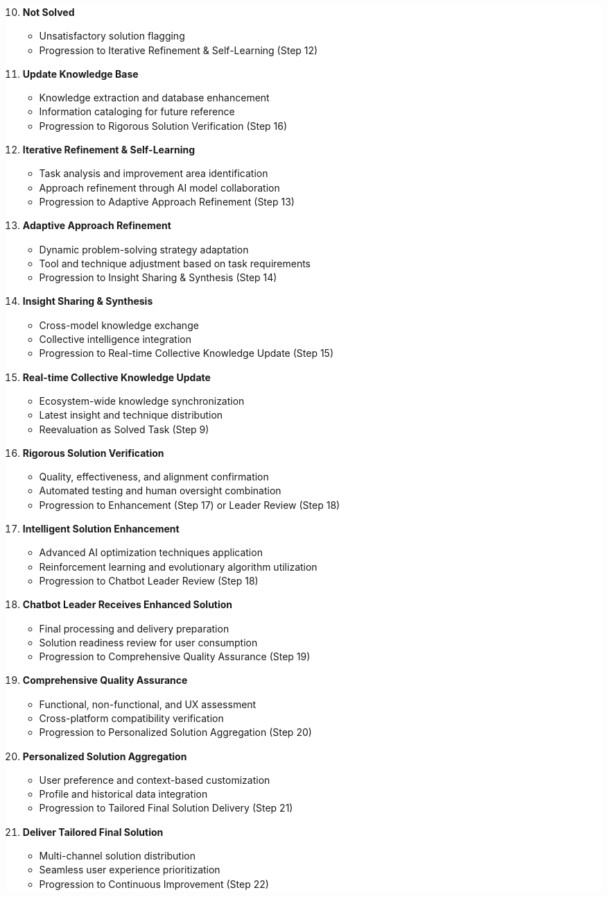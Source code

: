 10. **Not Solved**
    - Unsatisfactory solution flagging
    - Progression to Iterative Refinement & Self-Learning (Step 12)

11. **Update Knowledge Base**
    - Knowledge extraction and database enhancement
    - Information cataloging for future reference
    - Progression to Rigorous Solution Verification (Step 16)

12. **Iterative Refinement & Self-Learning**
    - Task analysis and improvement area identification
    - Approach refinement through AI model collaboration
    - Progression to Adaptive Approach Refinement (Step 13)

13. **Adaptive Approach Refinement**
    - Dynamic problem-solving strategy adaptation
    - Tool and technique adjustment based on task requirements
    - Progression to Insight Sharing & Synthesis (Step 14)

14. **Insight Sharing & Synthesis**
    - Cross-model knowledge exchange
    - Collective intelligence integration
    - Progression to Real-time Collective Knowledge Update (Step 15)

15. **Real-time Collective Knowledge Update**
    - Ecosystem-wide knowledge synchronization
    - Latest insight and technique distribution
    - Reevaluation as Solved Task (Step 9)

16. **Rigorous Solution Verification**
    - Quality, effectiveness, and alignment confirmation
    - Automated testing and human oversight combination
    - Progression to Enhancement (Step 17) or Leader Review (Step 18)

17. **Intelligent Solution Enhancement**
    - Advanced AI optimization techniques application
    - Reinforcement learning and evolutionary algorithm utilization
    - Progression to Chatbot Leader Review (Step 18)

18. **Chatbot Leader Receives Enhanced Solution**
    - Final processing and delivery preparation
    - Solution readiness review for user consumption
    - Progression to Comprehensive Quality Assurance (Step 19)

19. **Comprehensive Quality Assurance**
    - Functional, non-functional, and UX assessment
    - Cross-platform compatibility verification
    - Progression to Personalized Solution Aggregation (Step 20)

20. **Personalized Solution Aggregation**
    - User preference and context-based customization
    - Profile and historical data integration
    - Progression to Tailored Final Solution Delivery (Step 21)

21. **Deliver Tailored Final Solution**
    - Multi-channel solution distribution
    - Seamless user experience prioritization
    - Progression to Continuous Improvement (Step 22)
